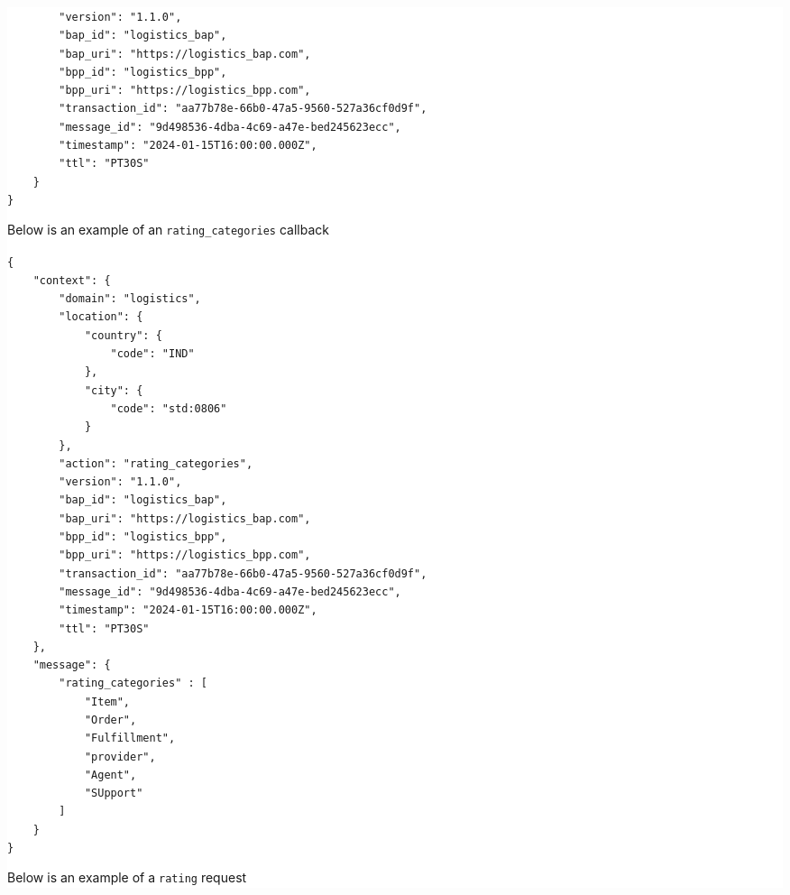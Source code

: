 ```
        "version": "1.1.0",
        "bap_id": "logistics_bap",
        "bap_uri": "https://logistics_bap.com",
        "bpp_id": "logistics_bpp",
        "bpp_uri": "https://logistics_bpp.com",
        "transaction_id": "aa77b78e-66b0-47a5-9560-527a36cf0d9f",
        "message_id": "9d498536-4dba-4c69-a47e-bed245623ecc",
        "timestamp": "2024-01-15T16:00:00.000Z",
        "ttl": "PT30S"
    }
}
```

Below is an example of an `rating_categories` callback
```
{
    "context": {
        "domain": "logistics",
        "location": {
            "country": {
                "code": "IND"
            },
            "city": {
                "code": "std:0806"
            }
        },
        "action": "rating_categories",
        "version": "1.1.0",
        "bap_id": "logistics_bap",
        "bap_uri": "https://logistics_bap.com",
        "bpp_id": "logistics_bpp",
        "bpp_uri": "https://logistics_bpp.com",
        "transaction_id": "aa77b78e-66b0-47a5-9560-527a36cf0d9f",
        "message_id": "9d498536-4dba-4c69-a47e-bed245623ecc",
        "timestamp": "2024-01-15T16:00:00.000Z",
        "ttl": "PT30S"
    },
    "message": {
        "rating_categories" : [
            "Item",
            "Order",
            "Fulfillment",
            "provider",
            "Agent",
            "SUpport"
        ]
    }
}
```

Below is an example of a `rating` request
